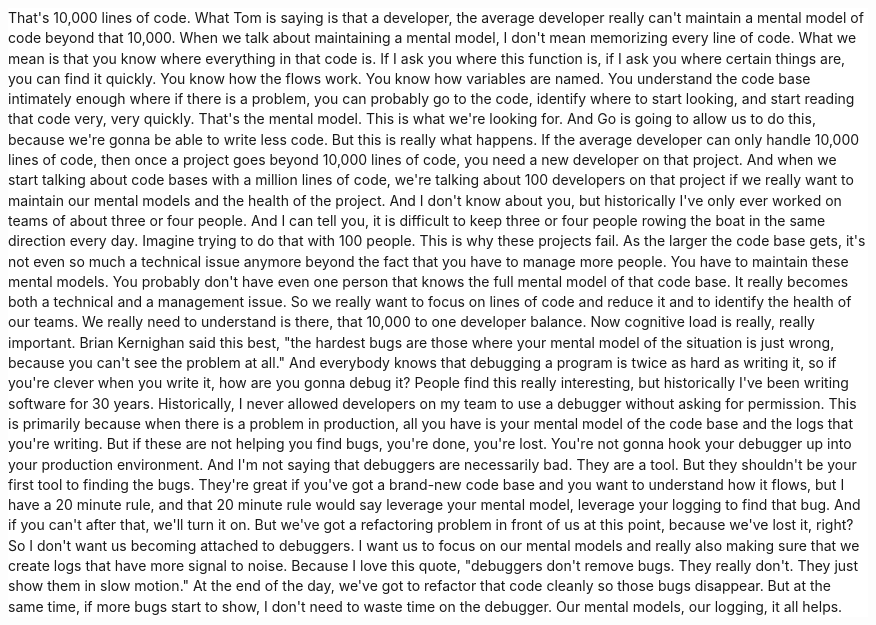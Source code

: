That's 10,000 lines of code.
What Tom is saying is that a developer, the average developer really can't maintain a mental model of code beyond that 10,000.
When we talk about maintaining a mental model, I don't mean memorizing every line of code.
What we mean is that you know where everything in that code is.
If I ask you where this function is, if I ask you where certain things are, you can find it quickly.
You know how the flows work.
You know how variables are named.
You understand the code base intimately enough where if there is a problem, you can probably go to the code, identify where to start looking, and start reading that code very, very quickly.
That's the mental model.
This is what we're looking for.
And Go is going to allow us to do this, because we're gonna be able to write less code.
But this is really what happens.
If the average developer can only handle 10,000 lines of code, then once a project goes beyond 10,000 lines of code, you need a new developer on that project.
And when we start talking about code bases with a million lines of code, we're talking about 100 developers on that project if we really want to maintain our mental models and the health of the project.
And I don't know about you, but historically I've only ever worked on teams of about three or four people.
And I can tell you, it is difficult to keep three or four people rowing the boat in the same direction every day.
Imagine trying to do that with 100 people.
This is why these projects fail.
As the larger the code base gets, it's not even so much a technical issue anymore beyond the fact that you have to manage more people.
You have to maintain these mental models.
You probably don't have even one person that knows the full mental model of that code base.
It really becomes both a technical and a management issue.
So we really want to focus on lines of code and reduce it and to identify the health of our teams.
We really need to understand is there, that 10,000 to one developer balance.
Now cognitive load is really, really important.
Brian Kernighan said this best, "the hardest bugs are those where your mental model of the situation is just wrong, because you can't see the problem at all."
And everybody knows that debugging a program is twice as hard as writing it, so if you're clever when you write it, how are you gonna debug it?
People find this really interesting, but historically I've been writing software for 30 years.
Historically, I never allowed developers on my team to use a debugger without asking for permission.
This is primarily because when there is a problem in production, all you have is your mental model of the code base and the logs that you're writing.
But if these are not helping you find bugs, you're done, you're lost.
You're not gonna hook your debugger up into your production environment.
And I'm not saying that debuggers are necessarily bad.
They are a tool.
But they shouldn't be your first tool to finding the bugs.
They're great if you've got a brand-new code base and you want to understand how it flows, but I have a 20 minute rule, and that 20 minute rule would say leverage your mental model, leverage your logging to find that bug.
And if you can't after that, we'll turn it on.
But we've got a refactoring problem in front of us at this point, because we've lost it, right?
So I don't want us becoming attached to debuggers.
I want us to focus on our mental models and really also making sure that we create logs that have more signal to noise.
Because I love this quote, "debuggers don't remove bugs. They really don't. They just show them in slow motion."
At the end of the day, we've got to refactor that code cleanly so those bugs disappear.
But at the same time, if more bugs start to show, I don't need to waste time on the debugger.
Our mental models, our logging, it all helps.
